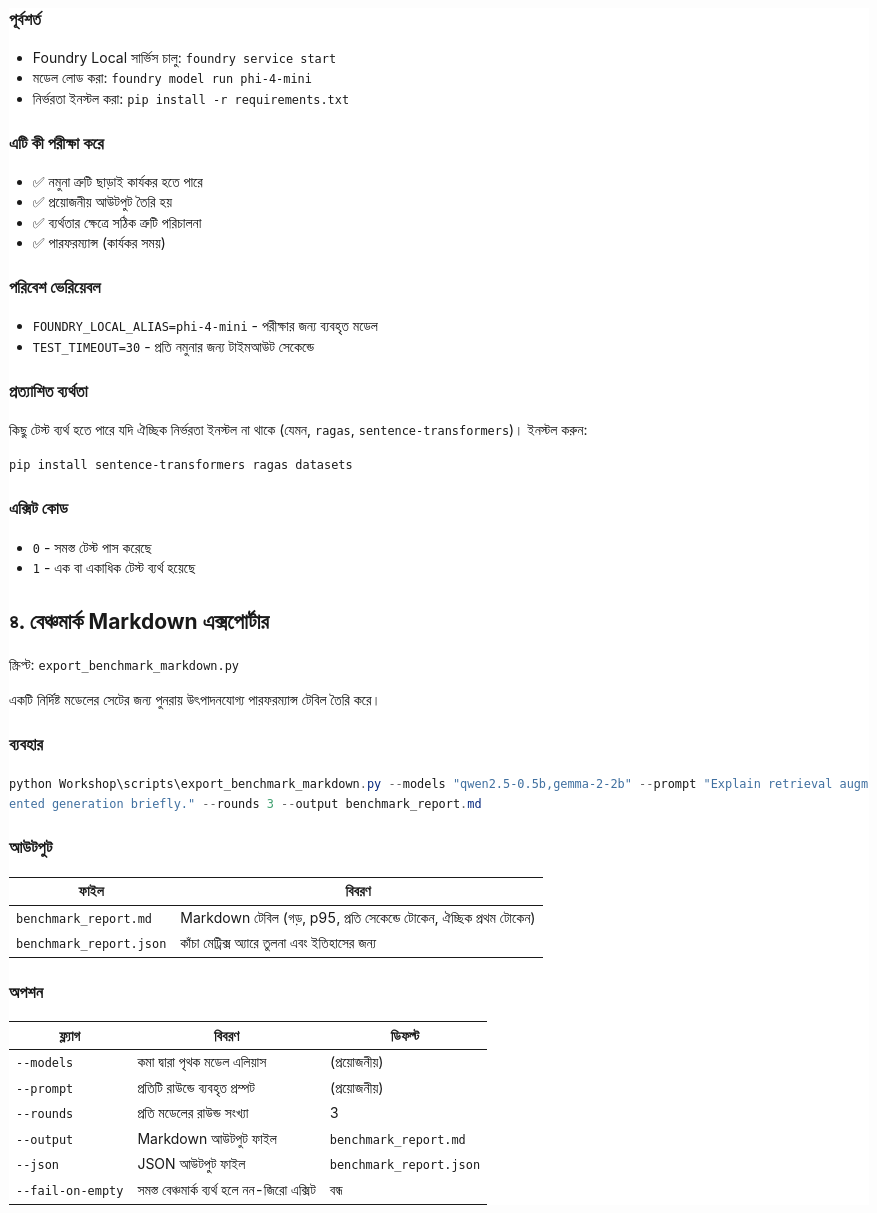 ### পূর্বশর্ত
- Foundry Local সার্ভিস চালু: `foundry service start`
- মডেল লোড করা: `foundry model run phi-4-mini`
- নির্ভরতা ইনস্টল করা: `pip install -r requirements.txt`

### এটি কী পরীক্ষা করে
- ✅ নমুনা ত্রুটি ছাড়াই কার্যকর হতে পারে
- ✅ প্রয়োজনীয় আউটপুট তৈরি হয়
- ✅ ব্যর্থতার ক্ষেত্রে সঠিক ত্রুটি পরিচালনা
- ✅ পারফরম্যান্স (কার্যকর সময়)

### পরিবেশ ভেরিয়েবল
- `FOUNDRY_LOCAL_ALIAS=phi-4-mini` - পরীক্ষার জন্য ব্যবহৃত মডেল
- `TEST_TIMEOUT=30` - প্রতি নমুনার জন্য টাইমআউট সেকেন্ডে

### প্রত্যাশিত ব্যর্থতা
কিছু টেস্ট ব্যর্থ হতে পারে যদি ঐচ্ছিক নির্ভরতা ইনস্টল না থাকে (যেমন, `ragas`, `sentence-transformers`)। ইনস্টল করুন:
```bash
pip install sentence-transformers ragas datasets
```

### এক্সিট কোড
- `0` - সমস্ত টেস্ট পাস করেছে
- `1` - এক বা একাধিক টেস্ট ব্যর্থ হয়েছে

## ৪. বেঞ্চমার্ক Markdown এক্সপোর্টার

স্ক্রিপ্ট: `export_benchmark_markdown.py`

একটি নির্দিষ্ট মডেলের সেটের জন্য পুনরায় উৎপাদনযোগ্য পারফরম্যান্স টেবিল তৈরি করে।

### ব্যবহার
```powershell
python Workshop\scripts\export_benchmark_markdown.py --models "qwen2.5-0.5b,gemma-2-2b" --prompt "Explain retrieval augmented generation briefly." --rounds 3 --output benchmark_report.md
```

### আউটপুট
| ফাইল | বিবরণ |
|------|-------|
| `benchmark_report.md` | Markdown টেবিল (গড়, p95, প্রতি সেকেন্ডে টোকেন, ঐচ্ছিক প্রথম টোকেন) |
| `benchmark_report.json` | কাঁচা মেট্রিক্স অ্যারে তুলনা এবং ইতিহাসের জন্য |

### অপশন
| ফ্ল্যাগ | বিবরণ | ডিফল্ট |
|-------|--------|--------|
| `--models` | কমা দ্বারা পৃথক মডেল এলিয়াস | (প্রয়োজনীয়) |
| `--prompt` | প্রতিটি রাউন্ডে ব্যবহৃত প্রম্পট | (প্রয়োজনীয়) |
| `--rounds` | প্রতি মডেলের রাউন্ড সংখ্যা | 3 |
| `--output` | Markdown আউটপুট ফাইল | `benchmark_report.md` |
| `--json` | JSON আউটপুট ফাইল | `benchmark_report.json` |
| `--fail-on-empty` | সমস্ত বেঞ্চমার্ক ব্যর্থ হলে নন-জিরো এক্সিট | বন্ধ |
